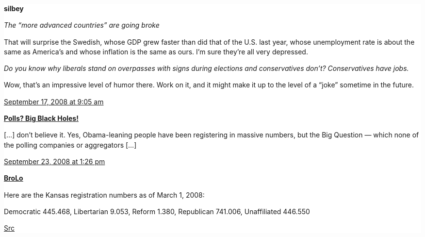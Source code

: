 **silbey**

					

		

 _The “more advanced countries” are going broke_

That will surprise the Swedish, whose GDP grew faster than did that of the U.S. last year, whose unemployment rate is about the same as America’s and whose inflation is the same as ours.  I’m sure they’re all very depressed.

_Do you know why liberals stand on overpasses with signs during elections and conservatives don’t? Conservatives have jobs._

Wow, that’s an impressive level of humor there.  Work on it, and it might make it up to the level of a “joke” sometime in the future.

		

		

						

	

	

		

[September 17, 2008 at 9:05 am](https://edgeofthewest.wordpress.com/2008/09/04/voter-registration-data/#comment-21187)

**[Polls? Big Black Holes!](http://www.kajleers.nl/?p=204)**

					

		

[…] don’t believe it. Yes, Obama-leaning people have been registering in massive numbers, but the Big Question — which none of the polling companies or aggregators […]

		

		

						

	

	

		

[September 23, 2008 at 1:26 pm](https://edgeofthewest.wordpress.com/2008/09/04/voter-registration-data/#comment-21728)

**[BroLo](http://brolaw.blogspot.com)**

					

		

Here are the Kansas registration numbers as of March 1, 2008:  

Democratic 445.468,	Libertarian 9.053,	Reform 1.380,	Republican 741.006,	Unaffiliated 446.550  

[Src](http://www.kssos.org/elections/08elec/2008.03.01\_Voter\_Registration\_Numbers\_by\_county\_(unofficial).xls)

		

		

						